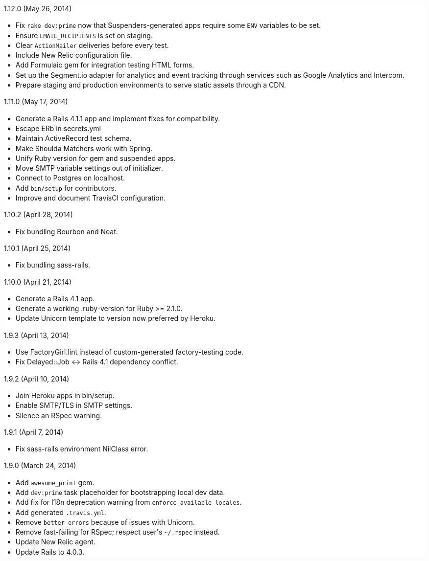 1.12.0 (May 26, 2014)

* Fix `rake dev:prime` now that Suspenders-generated apps require some `ENV`
  variables to be set.
* Ensure `EMAIL_RECIPIENTS` is set on staging.
* Clear `ActionMailer` deliveries before every test.
* Include New Relic configuration file.
* Add Formulaic gem for integration testing HTML forms.
* Set up the Segment.io adapter for analytics and event tracking through
  services such as Google Analytics and Intercom.
* Prepare staging and production environments to serve static assets through a
  CDN.

1.11.0 (May 17, 2014)

* Generate a Rails 4.1.1 app and implement fixes for compatibility.
* Escape ERb in secrets.yml
* Maintain ActiveRecord test schema.
* Make Shoulda Matchers work with Spring.
* Unify Ruby version for gem and suspended apps.
* Move SMTP variable settings out of initializer.
* Connect to Postgres on localhost.
* Add `bin/setup` for contributors.
* Improve and document TravisCI configuration.

1.10.2 (April 28, 2014)

* Fix bundling Bourbon and Neat.

1.10.1 (April 25, 2014)

* Fix bundling sass-rails.

1.10.0 (April 21, 2014)

* Generate a Rails 4.1 app.
* Generate a working .ruby-version for Ruby >= 2.1.0.
* Update Unicorn template to version now preferred by Heroku.

1.9.3 (April 13, 2014)

* Use FactoryGirl.lint instead of custom-generated factory-testing code.
* Fix Delayed::Job <-> Rails 4.1 dependency conflict.

1.9.2 (April 10, 2014)

* Join Heroku apps in bin/setup.
* Enable SMTP/TLS in SMTP settings.
* Silence an RSpec warning.

1.9.1 (April 7, 2014)

* Fix sass-rails environment NilClass error.

1.9.0 (March 24, 2014)

* Add `awesome_print` gem.
* Add `dev:prime` task placeholder for bootstrapping local dev data.
* Add fix for I18n deprecation warning from `enforce_available_locales`.
* Add generated `.travis.yml`.
* Remove `better_errors` because of issues with Unicorn.
* Remove fast-failing for RSpec; respect user's `~/.rspec` instead.
* Update New Relic agent.
* Update Rails to 4.0.3.
